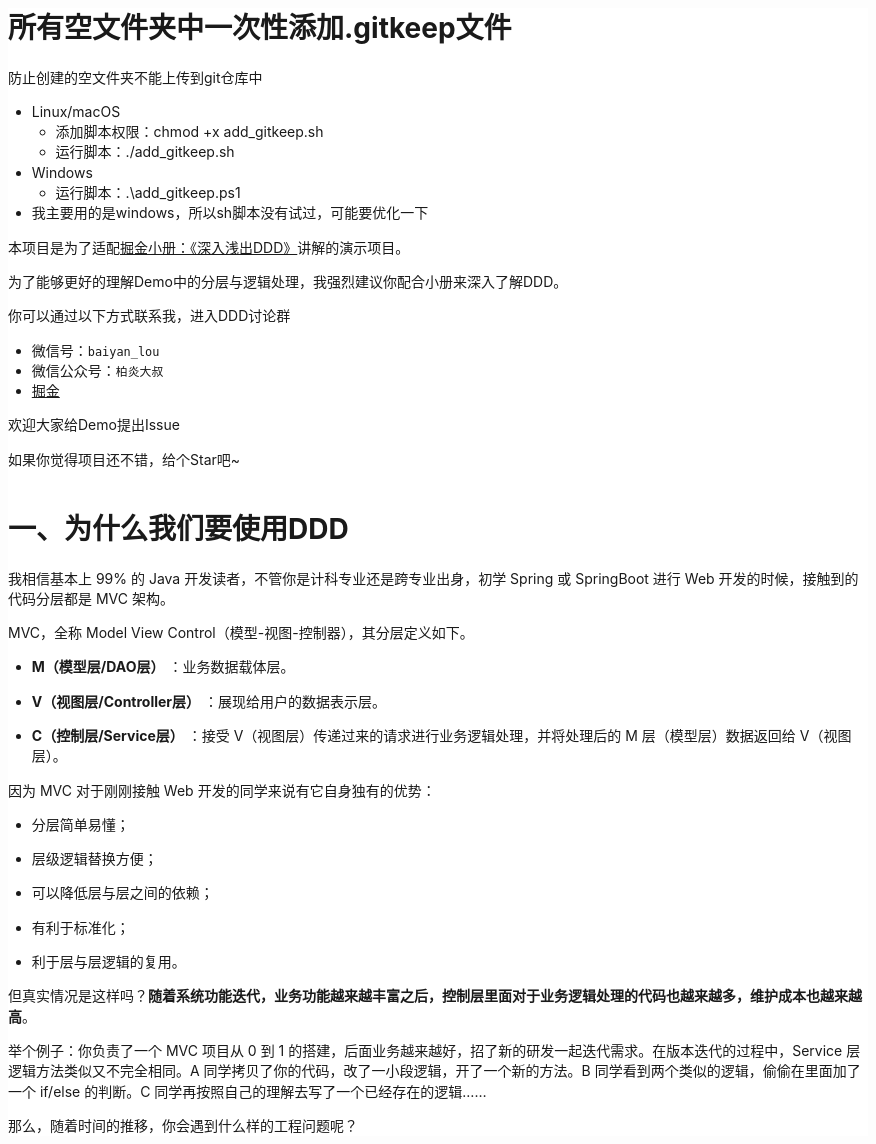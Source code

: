 
# 所有空文件夹中一次性添加.gitkeep文件

防止创建的空文件夹不能上传到git仓库中

- Linux/macOS
  - 添加脚本权限：chmod +x add_gitkeep.sh
  - 运行脚本：./add_gitkeep.sh
- Windows
  - 运行脚本：.\add_gitkeep.ps1
- 我主要用的是windows，所以sh脚本没有试过，可能要优化一下


本项目是为了适配[掘金小册：《深入浅出DDD》](https://juejin.cn/book/7049273428938850307)讲解的演示项目。

为了能够更好的理解Demo中的分层与逻辑处理，我强烈建议你配合小册来深入了解DDD。

你可以通过以下方式联系我，进入DDD讨论群

- 微信号：`baiyan_lou`
- 微信公众号：`柏炎大叔`
- [掘金](https://juejin.cn/user/4089838987914456?utm_source=gold_browser_extension)



欢迎大家给Demo提出Issue

如果你觉得项目还不错，给个Star吧~



# 一、为什么我们要使用DDD

我相信基本上 99% 的 Java 开发读者，不管你是计科专业还是跨专业出身，初学 Spring 或 SpringBoot 进行 Web 开发的时候，接触到的代码分层都是 MVC 架构。

MVC，全称 Model View Control（模型-视图-控制器），其分层定义如下。

-   **M（模型层/DAO层）** ：业务数据载体层。

-   **V（视图层/Controller层）** ：展现给用户的数据表示层。

-   **C（控制层/Service层）** ：接受 V（视图层）传递过来的请求进行业务逻辑处理，并将处理后的 M 层（模型层）数据返回给 V（视图层）。

因为 MVC 对于刚刚接触 Web 开发的同学来说有它自身独有的优势：

-   分层简单易懂；

-   层级逻辑替换方便；

-   可以降低层与层之间的依赖；

-   有利于标准化；

-   利于层与层逻辑的复用。

但真实情况是这样吗？**随着系统功能迭代，业务功能越来越丰富之后，控制层里面对于业务逻辑处理的代码也越来越多，维护成本也越来越高**。

举个例子：你负责了一个 MVC 项目从 0 到 1 的搭建，后面业务越来越好，招了新的研发一起迭代需求。在版本迭代的过程中，Service 层逻辑方法类似又不完全相同。A 同学拷贝了你的代码，改了一小段逻辑，开了一个新的方法。B 同学看到两个类似的逻辑，偷偷在里面加了一个 if/else 的判断。C 同学再按照自己的理解去写了一个已经存在的逻辑……

那么，随着时间的推移，你会遇到什么样的工程问题呢？

